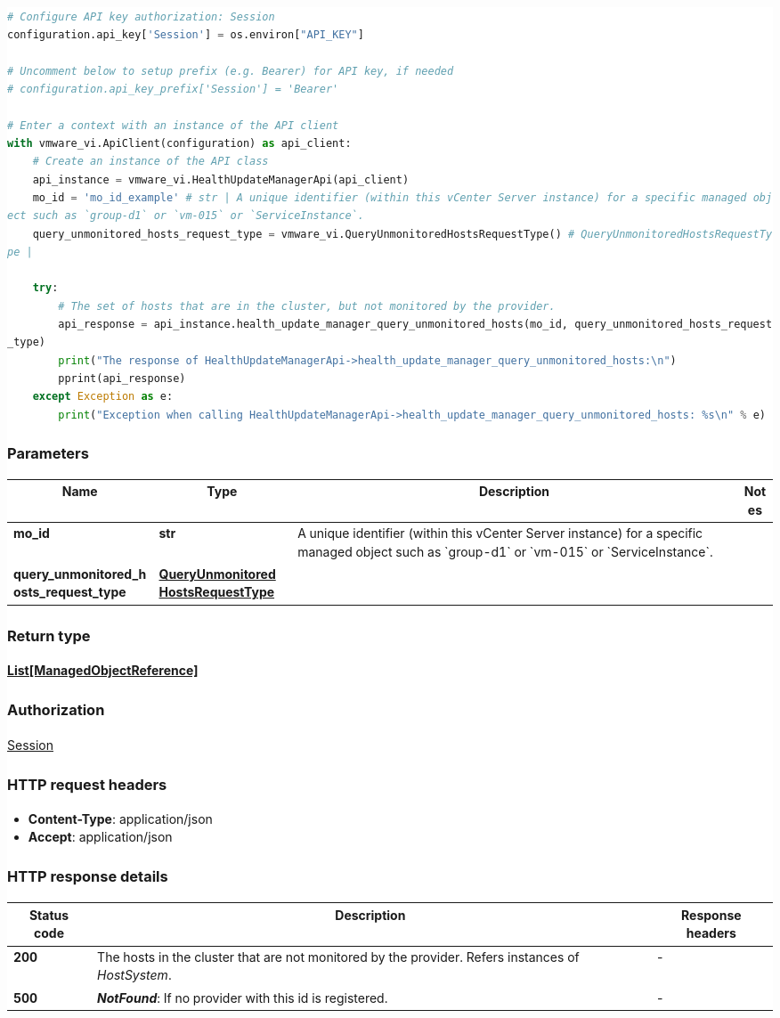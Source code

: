 ```python
# Configure API key authorization: Session
configuration.api_key['Session'] = os.environ["API_KEY"]

# Uncomment below to setup prefix (e.g. Bearer) for API key, if needed
# configuration.api_key_prefix['Session'] = 'Bearer'

# Enter a context with an instance of the API client
with vmware_vi.ApiClient(configuration) as api_client:
    # Create an instance of the API class
    api_instance = vmware_vi.HealthUpdateManagerApi(api_client)
    mo_id = 'mo_id_example' # str | A unique identifier (within this vCenter Server instance) for a specific managed object such as `group-d1` or `vm-015` or `ServiceInstance`.
    query_unmonitored_hosts_request_type = vmware_vi.QueryUnmonitoredHostsRequestType() # QueryUnmonitoredHostsRequestType | 

    try:
        # The set of hosts that are in the cluster, but not monitored by the provider. 
        api_response = api_instance.health_update_manager_query_unmonitored_hosts(mo_id, query_unmonitored_hosts_request_type)
        print("The response of HealthUpdateManagerApi->health_update_manager_query_unmonitored_hosts:\n")
        pprint(api_response)
    except Exception as e:
        print("Exception when calling HealthUpdateManagerApi->health_update_manager_query_unmonitored_hosts: %s\n" % e)
```



### Parameters

Name | Type | Description  | Notes
------------- | ------------- | ------------- | -------------
 **mo_id** | **str**| A unique identifier (within this vCenter Server instance) for a specific managed object such as &#x60;group-d1&#x60; or &#x60;vm-015&#x60; or &#x60;ServiceInstance&#x60;. | 
 **query_unmonitored_hosts_request_type** | [**QueryUnmonitoredHostsRequestType**](QueryUnmonitoredHostsRequestType.md)|  | 

### Return type

[**List[ManagedObjectReference]**](ManagedObjectReference.md)

### Authorization

[Session](../README.md#Session)

### HTTP request headers

 - **Content-Type**: application/json
 - **Accept**: application/json

### HTTP response details
| Status code | Description | Response headers |
|-------------|-------------|------------------|
**200** | The hosts in the cluster that are not monitored by the provider.  Refers instances of *HostSystem*.  |  -  |
**500** | ***NotFound***: If no provider with this id is registered.  |  -  |
